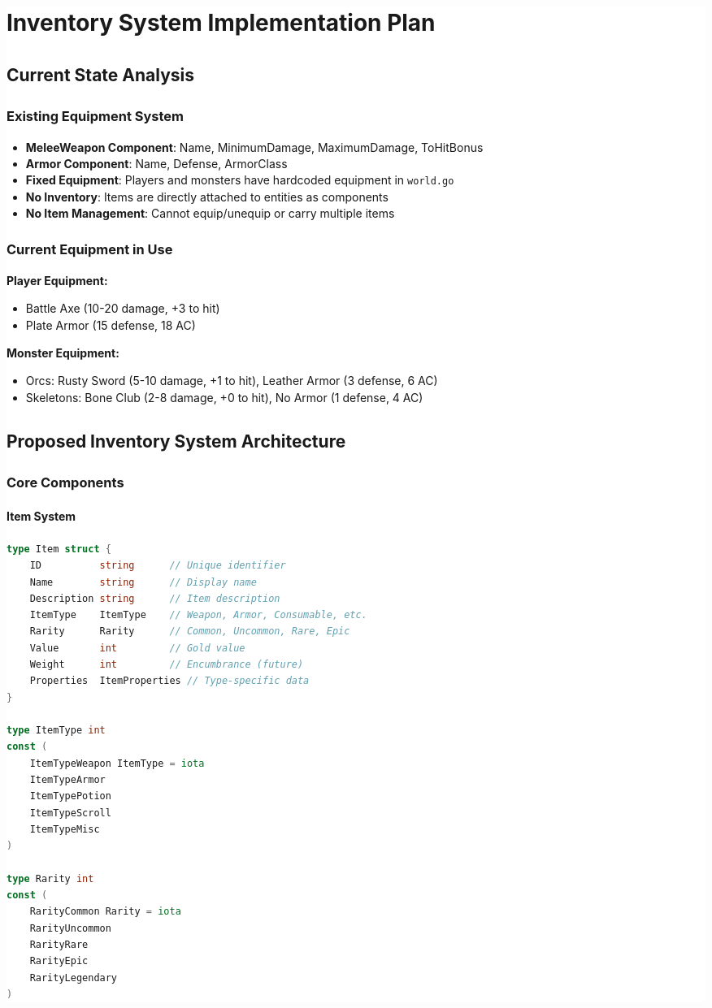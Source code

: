 # Inventory System Implementation Plan

## Current State Analysis

### Existing Equipment System
- **MeleeWeapon Component**: Name, MinimumDamage, MaximumDamage, ToHitBonus
- **Armor Component**: Name, Defense, ArmorClass
- **Fixed Equipment**: Players and monsters have hardcoded equipment in `world.go`
- **No Inventory**: Items are directly attached to entities as components
- **No Item Management**: Cannot equip/unequip or carry multiple items

### Current Equipment in Use
**Player Equipment:**
- Battle Axe (10-20 damage, +3 to hit)
- Plate Armor (15 defense, 18 AC)

**Monster Equipment:**
- Orcs: Rusty Sword (5-10 damage, +1 to hit), Leather Armor (3 defense, 6 AC)
- Skeletons: Bone Club (2-8 damage, +0 to hit), No Armor (1 defense, 4 AC)

## Proposed Inventory System Architecture

### Core Components

#### Item System
```go
type Item struct {
    ID          string      // Unique identifier
    Name        string      // Display name
    Description string      // Item description
    ItemType    ItemType    // Weapon, Armor, Consumable, etc.
    Rarity      Rarity      // Common, Uncommon, Rare, Epic
    Value       int         // Gold value
    Weight      int         // Encumbrance (future)
    Properties  ItemProperties // Type-specific data
}

type ItemType int
const (
    ItemTypeWeapon ItemType = iota
    ItemTypeArmor
    ItemTypePotion
    ItemTypeScroll
    ItemTypeMisc
)

type Rarity int
const (
    RarityCommon Rarity = iota
    RarityUncommon
    RarityRare
    RarityEpic
    RarityLegendary
)
```
